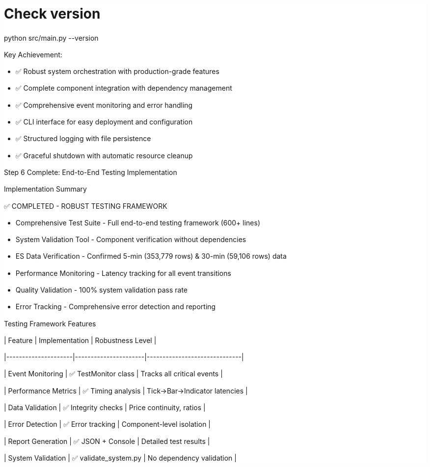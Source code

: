# Check version

python src/main.py --version


Key Achievement:

- ✅ Robust system orchestration with production-grade features

- ✅ Complete component integration with dependency management

- ✅ Comprehensive event monitoring and error handling

- ✅ CLI interface for easy deployment and configuration

- ✅ Structured logging with file persistence

- ✅ Graceful shutdown with automatic resource cleanup


Step 6 Complete: End-to-End Testing Implementation


Implementation Summary


✅ COMPLETED - ROBUST TESTING FRAMEWORK


- Comprehensive Test Suite - Full end-to-end testing framework (600+ lines)

- System Validation Tool - Component verification without dependencies

- ES Data Verification - Confirmed 5-min (353,779 rows) & 30-min (59,106 rows) data

- Performance Monitoring - Latency tracking for all event transitions

- Quality Validation - 100% system validation pass rate

- Error Tracking - Comprehensive error detection and reporting


Testing Framework Features


| Feature             | Implementation       | Robustness Level             |

|---------------------|----------------------|------------------------------|

| Event Monitoring    | ✅ TestMonitor class  | Tracks all critical events   |

| Performance Metrics | ✅ Timing analysis    | Tick→Bar→Indicator latencies |

| Data Validation     | ✅ Integrity checks   | Price continuity, ratios     |

| Error Detection     | ✅ Error tracking     | Component-level isolation    |

| Report Generation   | ✅ JSON + Console     | Detailed test results        |

| System Validation   | ✅ validate_system.py | No dependency validation     |
